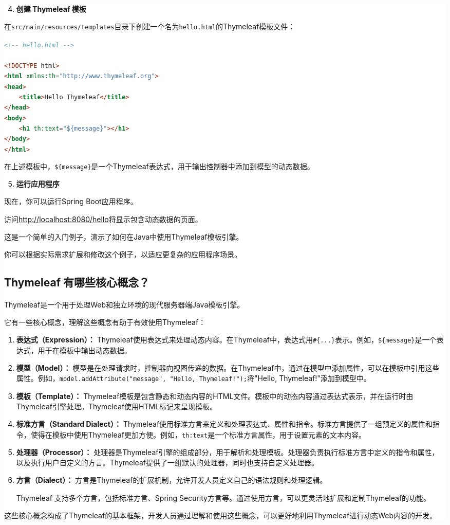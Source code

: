 4. **创建 Thymeleaf 模板**

在`src/main/resources/templates`目录下创建一个名为`hello.html`的Thymeleaf模板文件：

```html
<!-- hello.html -->

<!DOCTYPE html>
<html xmlns:th="http://www.thymeleaf.org">
<head>
    <title>Hello Thymeleaf</title>
</head>
<body>
    <h1 th:text="${message}"></h1>
</body>
</html>
```

在上述模板中，`${message}`是一个Thymeleaf表达式，用于输出控制器中添加到模型的动态数据。

5. **运行应用程序**

现在，你可以运行Spring Boot应用程序。

访问[http://localhost:8080/hello](http://localhost:8080/hello)将显示包含动态数据的页面。

这是一个简单的入门例子，演示了如何在Java中使用Thymeleaf模板引擎。

你可以根据实际需求扩展和修改这个例子，以适应更复杂的应用程序场景。

## Thymeleaf 有哪些核心概念？

Thymeleaf是一个用于处理Web和独立环境的现代服务器端Java模板引擎。

它有一些核心概念，理解这些概念有助于有效使用Thymeleaf：

1. **表达式（Expression）：**
   Thymeleaf使用表达式来处理动态内容。在Thymeleaf中，表达式用`#{...}`表示。例如，`${message}`是一个表达式，用于在模板中输出动态数据。

2. **模型（Model）：**
   模型是在处理请求时，控制器向视图传递的数据。在Thymeleaf中，通过在模型中添加属性，可以在模板中引用这些属性。例如，`model.addAttribute("message", "Hello, Thymeleaf!");`将"Hello, Thymeleaf!"添加到模型中。

3. **模板（Template）：**
   Thymeleaf模板是包含静态和动态内容的HTML文件。模板中的动态内容通过表达式表示，并在运行时由Thymeleaf引擎处理。Thymeleaf使用HTML标记来呈现模板。

4. **标准方言（Standard Dialect）：**
   Thymeleaf使用标准方言来定义和处理表达式、属性和指令。标准方言提供了一组预定义的属性和指令，使得在模板中使用Thymeleaf更加方便。例如，`th:text`是一个标准方言属性，用于设置元素的文本内容。

5. **处理器（Processor）：**
   处理器是Thymeleaf引擎的组成部分，用于解析和处理模板。处理器负责执行标准方言中定义的指令和属性，以及执行用户自定义的方言。Thymeleaf提供了一组默认的处理器，同时也支持自定义处理器。

6. **方言（Dialect）：**
   方言是Thymeleaf的扩展机制，允许开发人员定义自己的语法规则和处理逻辑。
   
   Thymeleaf 支持多个方言，包括标准方言、Spring Security方言等。通过使用方言，可以更灵活地扩展和定制Thymeleaf的功能。

这些核心概念构成了Thymeleaf的基本框架，开发人员通过理解和使用这些概念，可以更好地利用Thymeleaf进行动态Web内容的开发。
